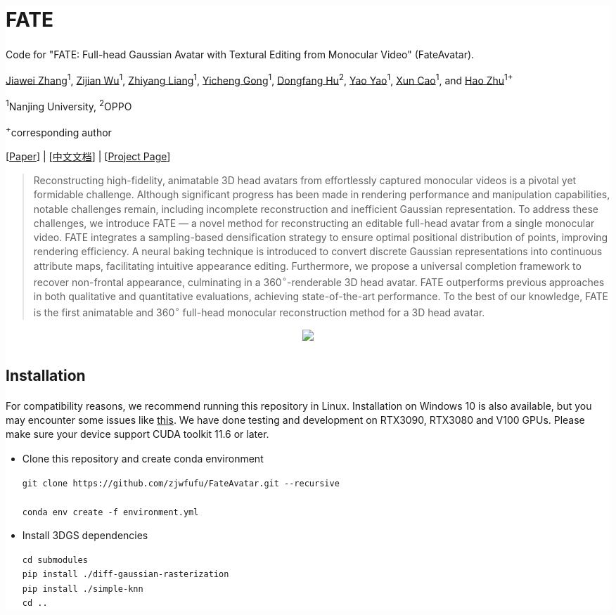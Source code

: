# FATE

Code for "FATE: Full-head Gaussian Avatar with Textural Editing from Monocular Video" (FateAvatar).

[Jiawei Zhang](https://zjwsite.github.io/)<sup>1</sup>, [Zijian Wu](https://github.com/Zijian-Wu)<sup>1</sup>, [Zhiyang Liang](https://github.com/ZhiyangLiang?tab=repositories)<sup>1</sup>, [Yicheng Gong](https://github.com/Gong-Yicheng)<sup>1</sup>, [Dongfang Hu]()<sup>2</sup>, [Yao Yao](https://yoyo000.github.io/)<sup>1</sup>, [Xun Cao](https://cite.nju.edu.cn/People/Faculty/20190621/i5054.html)<sup>1</sup>, and [Hao Zhu](http://zhuhao.cc/home/)<sup>1+</sup>

<sup>1</sup>Nanjing University, <sup>2</sup>OPPO

<sup>+</sup>corresponding author

[[Paper](https://arxiv.org/abs/2411.15604)] | [[中文文档](./doc-CN/README.md)] | [[Project Page](https://zjwfufu.github.io/FATE-page/)]

> Reconstructing high-fidelity, animatable 3D head avatars from effortlessly captured monocular videos is a pivotal yet formidable challenge. Although significant progress has been made in rendering performance and manipulation capabilities, notable challenges remain, including incomplete reconstruction and inefficient Gaussian representation. To address these challenges, we introduce FATE — a novel method for reconstructing an editable full-head avatar from a single monocular video.  FATE integrates a sampling-based densification strategy to ensure optimal positional distribution of points, improving rendering efficiency.  A neural baking technique is introduced to convert discrete Gaussian representations into continuous attribute maps, facilitating intuitive appearance editing.  Furthermore, we propose a universal completion framework to recover non-frontal appearance, culminating in a 360$^\circ$-renderable 3D head avatar. FATE outperforms previous approaches in both qualitative and quantitative evaluations, achieving state-of-the-art performance.  To the best of our knowledge, FATE is the first animatable and 360$^\circ$ full-head monocular reconstruction method for a 3D head avatar.

<div align=center>
  <img src="./assets/teaser.jpg">
</div>

## Installation

For compatibility reasons, we recommend running this repository in Linux. Installation on Windows 10 is also available, but you may encounter some issues like [this](https://github.com/cleardusk/3DDFA_V2/issues/12). We have done testing and development on RTX3090, RTX3080 and V100 GPUs. Please make sure your device support CUDA toolkit 11.6 or later.

- Clone this repository and create conda environment

  ```
  git clone https://github.com/zjwfufu/FateAvatar.git --recursive
  
  conda env create -f environment.yml
  ```

- Install 3DGS dependencies

  ```
  cd submodules
  pip install ./diff-gaussian-rasterization
  pip install ./simple-knn
  cd ..
  ```

